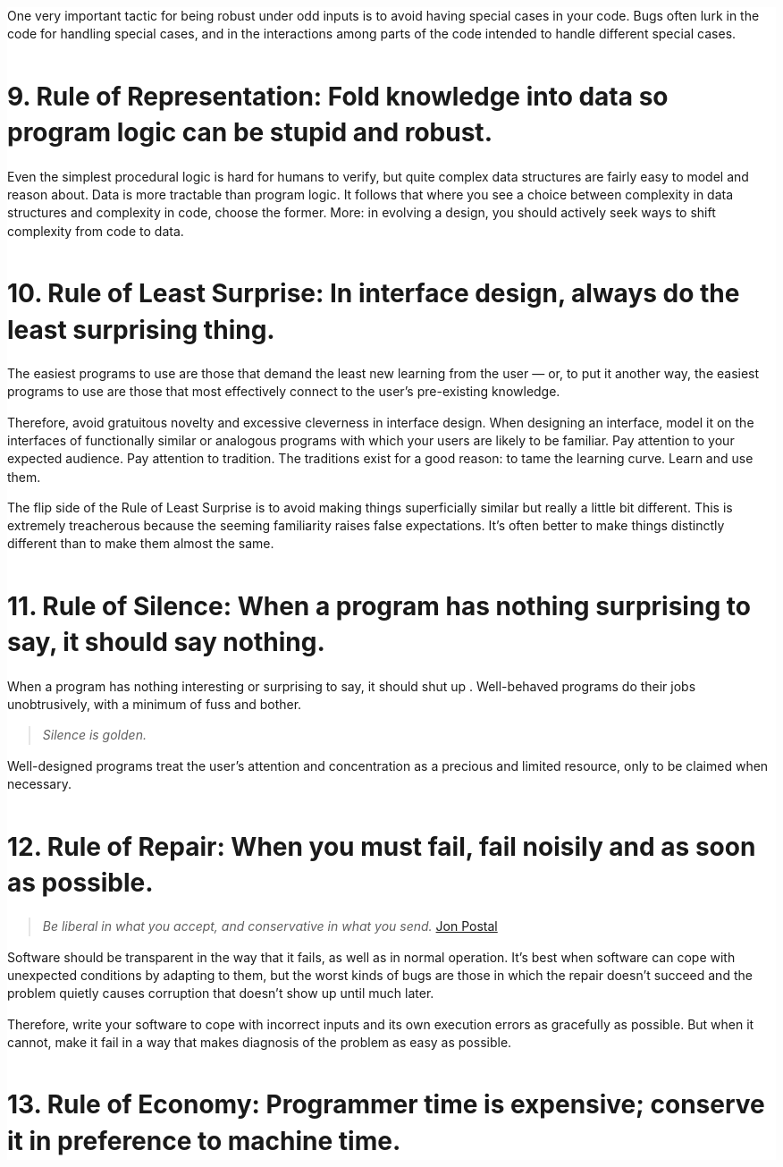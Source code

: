 One very important tactic for being robust under odd inputs is to avoid having special cases in your code. Bugs often lurk in the code for handling special cases, and in the interactions among parts of the code intended to handle different special cases.

9\. Rule of Representation: Fold knowledge into data so program logic can be stupid and robust.
===============================================================================================

Even the simplest procedural logic is hard for humans to verify, but quite complex data structures are fairly easy to model and reason about. Data is more tractable than program logic. It follows that where you see a choice between complexity in data structures and complexity in code, choose the former. More: in evolving a design, you should actively seek ways to shift complexity from code to data.

10\. Rule of Least Surprise: In interface design, always do the least surprising thing.
=======================================================================================

The easiest programs to use are those that demand the least new learning from the user — or, to put it another way, the easiest programs to use are those that most effectively connect to the user’s pre-existing knowledge.

Therefore, avoid gratuitous novelty and excessive cleverness in interface design. When designing an interface, model it on the interfaces of functionally similar or analogous programs with which your users are likely to be familiar. Pay attention to your expected audience. Pay attention to tradition. The traditions exist for a good reason: to tame the learning curve. Learn and use them.

The flip side of the Rule of Least Surprise is to avoid making things superficially similar but really a little bit different. This is extremely treacherous because the seeming familiarity raises false expectations. It’s often better to make things distinctly different than to make them almost the same.

11\. Rule of Silence: When a program has nothing surprising to say, it should say nothing.
==========================================================================================

When a program has nothing interesting or surprising to say, it should shut up . Well-behaved programs do their jobs unobtrusively, with a minimum of fuss and bother.

> _Silence is golden._

Well-designed programs treat the user’s attention and concentration as a precious and limited resource, only to be claimed when necessary.

12\. Rule of Repair: When you must fail, fail noisily and as soon as possible.
==============================================================================

> _Be liberal in what you accept, and conservative in what you send._ [Jon Postal](https://en.wikipedia.org/wiki/Jon_Postel)

Software should be transparent in the way that it fails, as well as in normal operation. It’s best when software can cope with unexpected conditions by adapting to them, but the worst kinds of bugs are those in which the repair doesn’t succeed and the problem quietly causes corruption that doesn’t show up until much later.

Therefore, write your software to cope with incorrect inputs and its own execution errors as gracefully as possible. But when it cannot, make it fail in a way that makes diagnosis of the problem as easy as possible.

13\. Rule of Economy: Programmer time is expensive; conserve it in preference to machine time.
==============================================================================================
